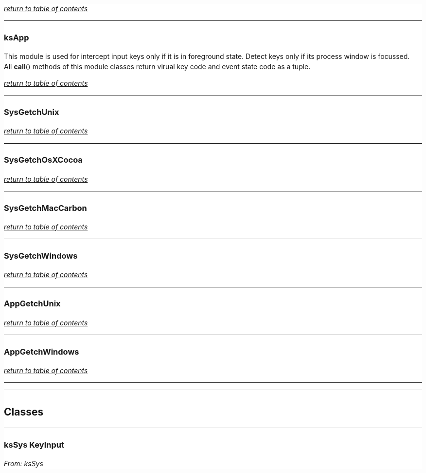 [*return to table of contents*](#markdown-header-table-of-contents)
___

### ksApp

This module is used for intercept input keys only if it is in foreground state.
Detect keys only if its process window is focussed.  
All __call__() methods of this module classes return virual key code and event state code as a tuple.

[*return to table of contents*](#markdown-header-table-of-contents)
___

### SysGetchUnix

[*return to table of contents*](#markdown-header-table-of-contents)
___

### SysGetchOsXCocoa

[*return to table of contents*](#markdown-header-table-of-contents)
___

### SysGetchMacCarbon

[*return to table of contents*](#markdown-header-table-of-contents)
___

### SysGetchWindows

[*return to table of contents*](#markdown-header-table-of-contents)
___

### AppGetchUnix

[*return to table of contents*](#markdown-header-table-of-contents)
___

### AppGetchWindows

[*return to table of contents*](#markdown-header-table-of-contents)
___
___

## Classes
___

### ksSys KeyInput
*From: ksSys*
